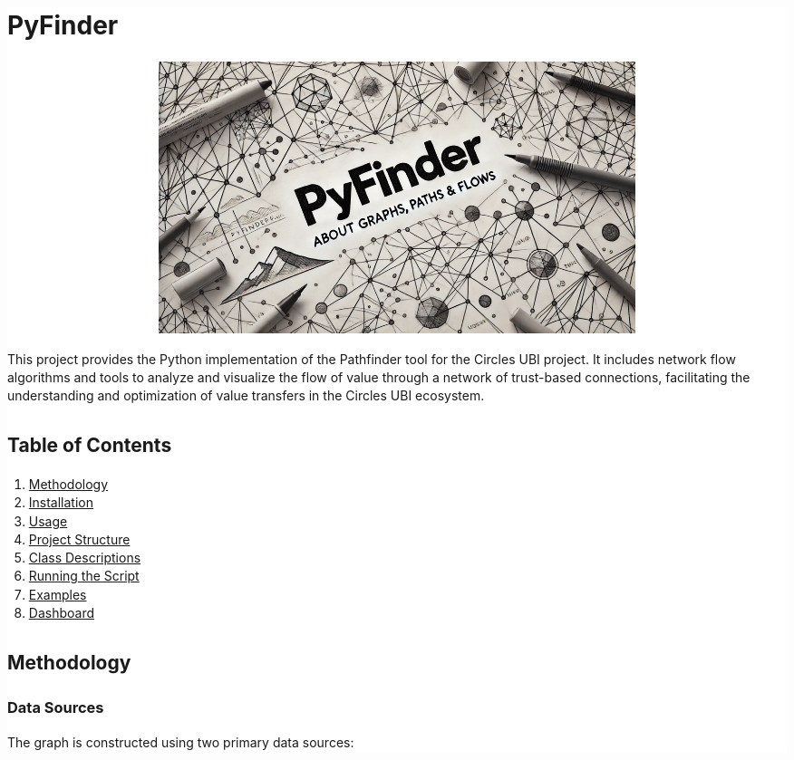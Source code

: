 # PyFinder

<img src="img/pyfinder2.webp" alt="pyfinder" style="height:300px;width:900px;">

This project provides the Python implementation of the Pathfinder tool for the Circles UBI project. It includes network flow algorithms and tools to analyze and visualize the flow of value through a network of trust-based connections, facilitating the understanding and optimization of value transfers in the Circles UBI ecosystem.

## Table of Contents
1. [Methodology](#methodology)
2. [Installation](#installation)
3. [Usage](#usage)
4. [Project Structure](#project-structure)
5. [Class Descriptions](#class-descriptions)
6. [Running the Script](#running-the-script)
7. [Examples](#examples)
8. [Dashboard](#dashboard)

## Methodology

### Data Sources

The graph is constructed using two primary data sources:
